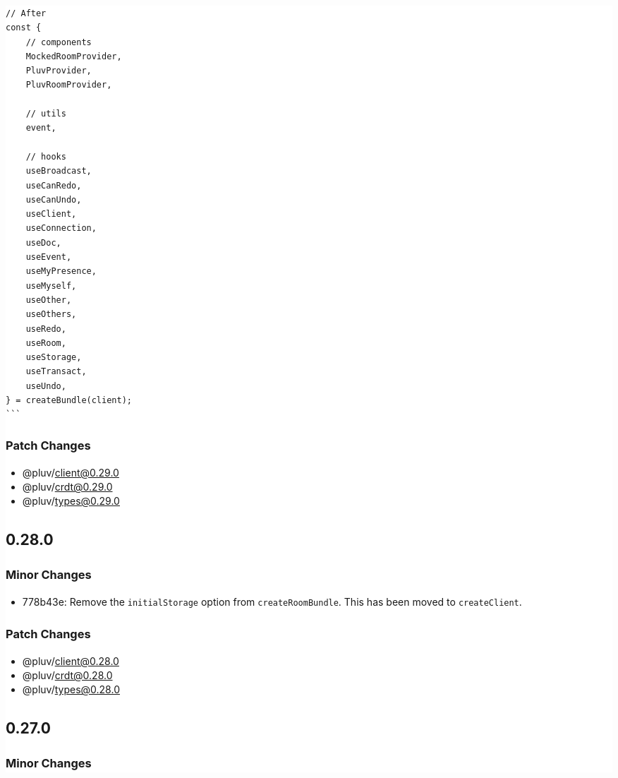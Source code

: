     // After
    const {
        // components
        MockedRoomProvider,
        PluvProvider,
        PluvRoomProvider,

        // utils
        event,

        // hooks
        useBroadcast,
        useCanRedo,
        useCanUndo,
        useClient,
        useConnection,
        useDoc,
        useEvent,
        useMyPresence,
        useMyself,
        useOther,
        useOthers,
        useRedo,
        useRoom,
        useStorage,
        useTransact,
        useUndo,
    } = createBundle(client);
    ```

### Patch Changes

- @pluv/client@0.29.0
- @pluv/crdt@0.29.0
- @pluv/types@0.29.0

## 0.28.0

### Minor Changes

- 778b43e: Remove the `initialStorage` option from `createRoomBundle`. This has been moved to `createClient`.

### Patch Changes

- @pluv/client@0.28.0
- @pluv/crdt@0.28.0
- @pluv/types@0.28.0

## 0.27.0

### Minor Changes
